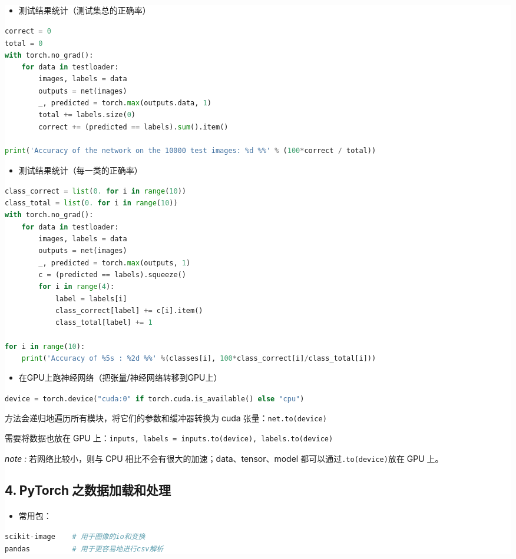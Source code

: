 - 测试结果统计（测试集总的正确率）

```python
correct = 0
total = 0
with torch.no_grad():
	for data in testloader:
		images, labels = data
		outputs = net(images)
		_, predicted = torch.max(outputs.data, 1)
		total += labels.size(0)
		correct += (predicted == labels).sum().item()

print('Accuracy of the network on the 10000 test images: %d %%' % (100*correct / total))
```

- 测试结果统计（每一类的正确率）

```python
class_correct = list(0. for i in range(10))
class_total = list(0. for i in range(10))
with torch.no_grad():
	for data in testloader:
		images, labels = data
		outputs = net(images)
		_, predicted = torch.max(outputs, 1)
		c = (predicted == labels).squeeze()
		for i in range(4):
			label = labels[i]
			class_correct[label] += c[i].item()
			class_total[label] += 1
            
for i in range(10):
	print('Accuracy of %5s : %2d %%' %(classes[i], 100*class_correct[i]/class_total[i]))
```

- 在GPU上跑神经网络（把张量/神经网络转移到GPU上）

```python
device = torch.device("cuda:0" if torch.cuda.is_available() else "cpu")
```

方法会递归地遍历所有模块，将它们的参数和缓冲器转换为 cuda 张量：`net.to(device)`

需要将数据也放在 GPU 上：`inputs, labels = inputs.to(device), labels.to(device)	`

*note :*  若网络比较小，则与 CPU 相比不会有很大的加速；data、tensor、model 都可以通过`.to(device)`放在 GPU 上。

## 4. PyTorch 之数据加载和处理

- 常用包：

```python
scikit-image    # 用于图像的io和变换
pandas          # 用于更容易地进行csv解析
```
